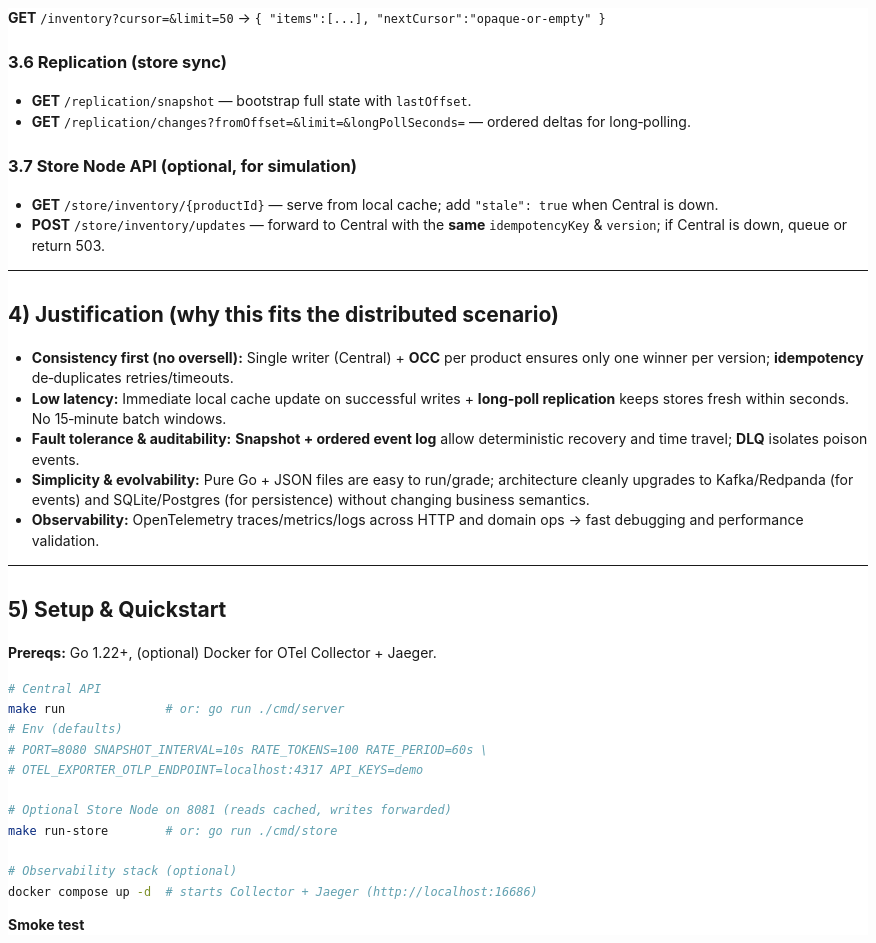 **GET** `/inventory?cursor=&limit=50` → `{ "items":[...], "nextCursor":"opaque-or-empty" }`

### 3.6 Replication (store sync)

* **GET** `/replication/snapshot` — bootstrap full state with `lastOffset`.
* **GET** `/replication/changes?fromOffset=&limit=&longPollSeconds=` — ordered deltas for long‑polling.

### 3.7 Store Node API (optional, for simulation)

* **GET** `/store/inventory/{productId}` — serve from local cache; add `"stale": true` when Central is down.
* **POST** `/store/inventory/updates` — forward to Central with the **same** `idempotencyKey` & `version`; if Central is down, queue or return 503.

---

## 4) Justification (why this fits the distributed scenario)

* **Consistency first (no oversell):** Single writer (Central) + **OCC** per product ensures only one winner per version; **idempotency** de‑duplicates retries/timeouts.
* **Low latency:** Immediate local cache update on successful writes + **long‑poll replication** keeps stores fresh within seconds. No 15‑minute batch windows.
* **Fault tolerance & auditability:** **Snapshot + ordered event log** allow deterministic recovery and time travel; **DLQ** isolates poison events.
* **Simplicity & evolvability:** Pure Go + JSON files are easy to run/grade; architecture cleanly upgrades to Kafka/Redpanda (for events) and SQLite/Postgres (for persistence) without changing business semantics.
* **Observability:** OpenTelemetry traces/metrics/logs across HTTP and domain ops → fast debugging and performance validation.

---

## 5) Setup & Quickstart

**Prereqs:** Go 1.22+, (optional) Docker for OTel Collector + Jaeger.

```bash
# Central API
make run              # or: go run ./cmd/server
# Env (defaults)
# PORT=8080 SNAPSHOT_INTERVAL=10s RATE_TOKENS=100 RATE_PERIOD=60s \
# OTEL_EXPORTER_OTLP_ENDPOINT=localhost:4317 API_KEYS=demo

# Optional Store Node on 8081 (reads cached, writes forwarded)
make run-store        # or: go run ./cmd/store

# Observability stack (optional)
docker compose up -d  # starts Collector + Jaeger (http://localhost:16686)
```

**Smoke test**
